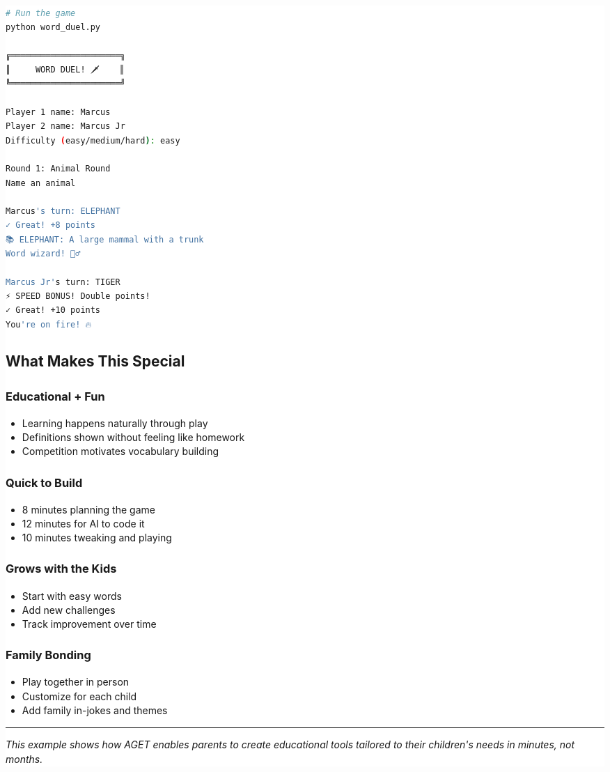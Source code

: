 ```bash
# Run the game
python word_duel.py

╔══════════════════════╗
║     WORD DUEL! 🗡️    ║
╚══════════════════════╝

Player 1 name: Marcus
Player 2 name: Marcus Jr
Difficulty (easy/medium/hard): easy

Round 1: Animal Round
Name an animal

Marcus's turn: ELEPHANT
✓ Great! +8 points
📚 ELEPHANT: A large mammal with a trunk
Word wizard! 🧙‍♂️

Marcus Jr's turn: TIGER
⚡ SPEED BONUS! Double points!
✓ Great! +10 points
You're on fire! 🔥
```

## What Makes This Special

### Educational + Fun
- Learning happens naturally through play
- Definitions shown without feeling like homework
- Competition motivates vocabulary building

### Quick to Build
- 8 minutes planning the game
- 12 minutes for AI to code it
- 10 minutes tweaking and playing

### Grows with the Kids
- Start with easy words
- Add new challenges
- Track improvement over time

### Family Bonding
- Play together in person
- Customize for each child
- Add family in-jokes and themes

---

*This example shows how AGET enables parents to create educational tools tailored to their children's needs in minutes, not months.*